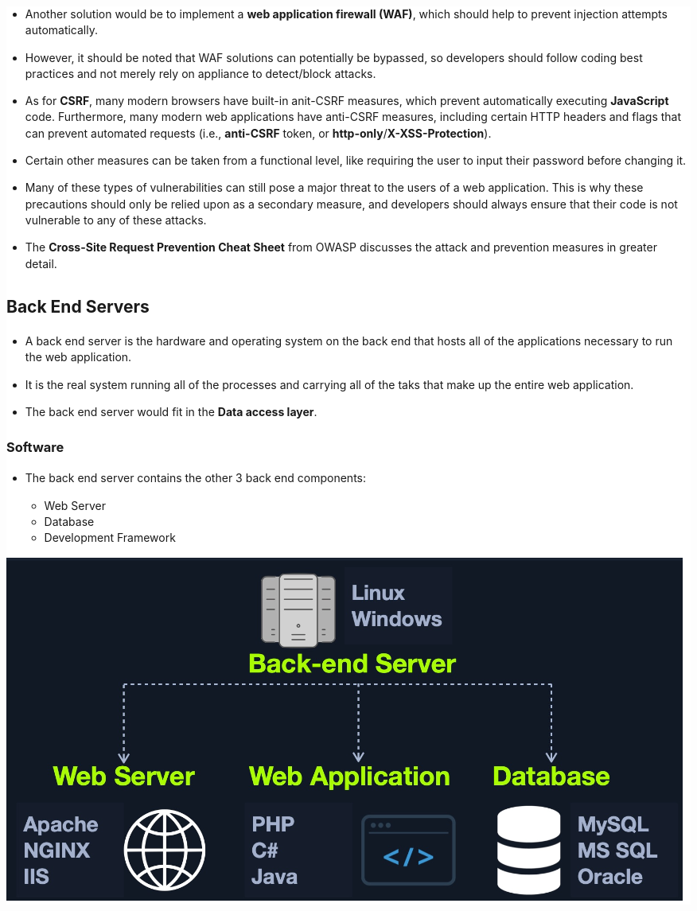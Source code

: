 - Another solution would be to implement a **web application firewall (WAF)**, which should help to prevent injection attempts automatically.

- However, it should be noted that WAF solutions can potentially be bypassed, so developers should follow coding best practices and not merely rely on appliance to detect/block attacks.

- As for **CSRF**, many modern browsers have built-in anit-CSRF measures, which prevent automatically executing **JavaScript** code. Furthermore, many modern web applications have anti-CSRF measures, including certain HTTP headers and flags that can prevent automated requests (i.e., **anti-CSRF** token, or **http-only**/**X-XSS-Protection**).

- Certain other measures can be taken from a functional level, like requiring the user to input their password before changing it.

- Many of these types of vulnerabilities can still pose a major threat to the users of a web application. This is why these precautions should only be relied upon as a secondary measure, and developers should always ensure that their code is not vulnerable to any of these attacks.

- The **Cross-Site Request Prevention Cheat Sheet** from OWASP discusses the attack and prevention measures in greater detail.

## Back End Servers

- A back end server is the hardware and operating system on the back end that hosts all of the applications necessary to run the web application.

- It is the real system running all of the processes and carrying all of the taks that make up the entire web application.

- The back end server would fit in the **Data access layer**.

### Software

- The back end server contains the other 3 back end components:

  - Web Server
  - Database
  - Development Framework

![img17](imgs/img17.png)

